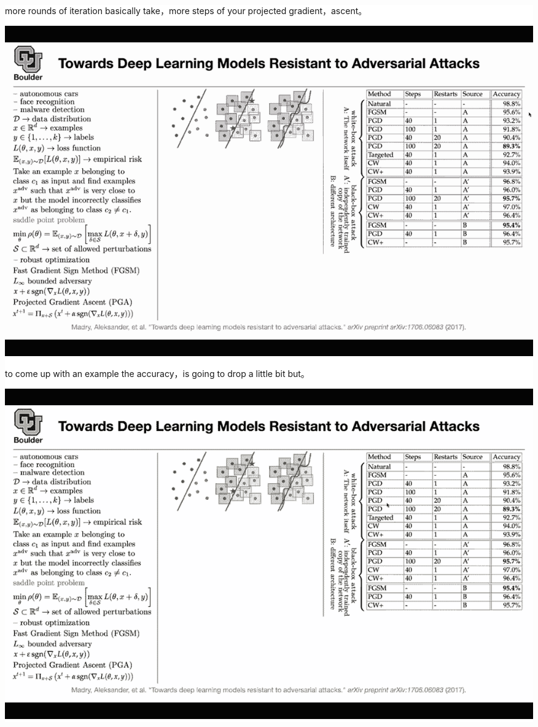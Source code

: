 more rounds of iteration basically take，more steps of your projected gradient，ascent。



![](img/04b757b540d612311280a9bf6e43b33b_109.png)

to come up with an example the accuracy，is going to drop a little bit but。



![](img/04b757b540d612311280a9bf6e43b33b_111.png)
